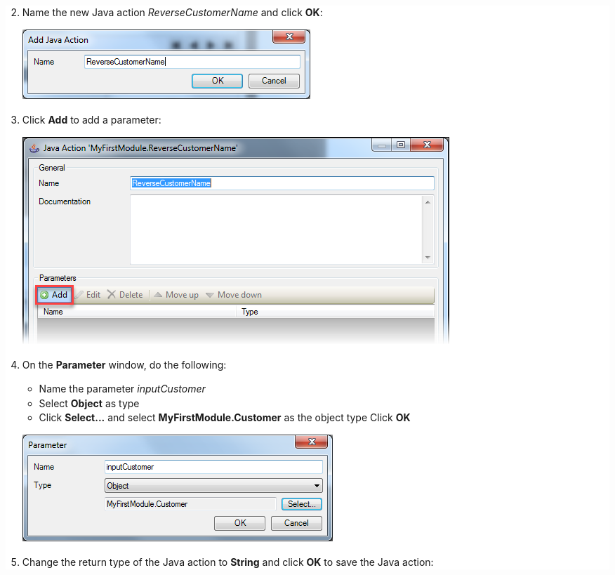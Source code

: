2. Name the new Java action *ReverseCustomerName* and click **OK**:

    ![](attachments/18448685/18581052.png)

3. Click **Add** to add a parameter:

    ![](attachments/18448685/18581050.png)

4. On the **Parameter** window, do the following:

    * Name the parameter *inputCustomer*
    * Select **Object** as type
    * Click **Select...** and select **MyFirstModule.Customer** as the object type
    Click **OK**

    ![](attachments/18448685/18581049.png)

5. Change the return type of the Java action to **String** and click **OK** to save the Java action:
